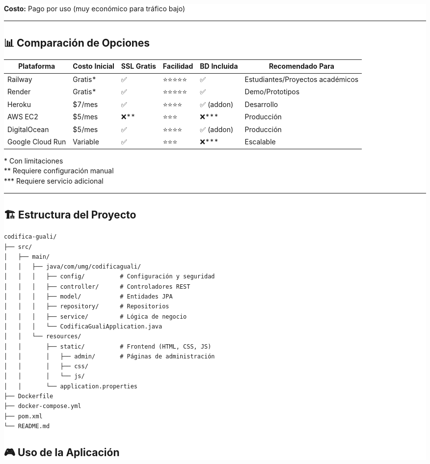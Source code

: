**Costo:** Pago por uso (muy económico para tráfico bajo)

---

## 📊 Comparación de Opciones

| Plataforma | Costo Inicial | SSL Gratis | Facilidad | BD Incluida | Recomendado Para |
|------------|---------------|------------|-----------|-------------|------------------|
| Railway | Gratis* | ✅ | ⭐⭐⭐⭐⭐ | ✅ | Estudiantes/Proyectos académicos |
| Render | Gratis* | ✅ | ⭐⭐⭐⭐⭐ | ✅ | Demo/Prototipos |
| Heroku | $7/mes | ✅ | ⭐⭐⭐⭐ | ✅ (addon) | Desarrollo |
| AWS EC2 | $5/mes | ❌** | ⭐⭐⭐ | ❌*** | Producción |
| DigitalOcean | $5/mes | ✅ | ⭐⭐⭐⭐ | ✅ (addon) | Producción |
| Google Cloud Run | Variable | ✅ | ⭐⭐⭐ | ❌*** | Escalable |

\* Con limitaciones  
\** Requiere configuración manual  
\*** Requiere servicio adicional

---

## 🏗️ Estructura del Proyecto

```
codifica-guali/
├── src/
│   ├── main/
│   │   ├── java/com/umg/codificaguali/
│   │   │   ├── config/          # Configuración y seguridad
│   │   │   ├── controller/      # Controladores REST
│   │   │   ├── model/           # Entidades JPA
│   │   │   ├── repository/      # Repositorios
│   │   │   ├── service/         # Lógica de negocio
│   │   │   └── CodificaGualiApplication.java
│   │   └── resources/
│   │       ├── static/          # Frontend (HTML, CSS, JS)
│   │       │   ├── admin/       # Páginas de administración
│   │       │   ├── css/
│   │       │   └── js/
│   │       └── application.properties
├── Dockerfile
├── docker-compose.yml
├── pom.xml
└── README.md
```

## 🎮 Uso de la Aplicación
